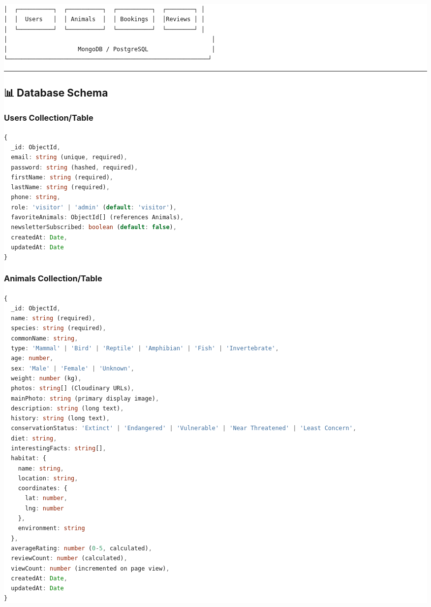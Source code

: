```
│  ┌──────────┐  ┌──────────┐  ┌──────────┐  ┌────────┐ │
│  │  Users   │  │ Animals  │  │ Bookings │  │Reviews │ │
│  └──────────┘  └──────────┘  └──────────┘  └────────┘ │
│                                                          │
│                    MongoDB / PostgreSQL                  │
└─────────────────────────────────────────────────────────┘
```

---

## 📊 Database Schema

### **Users Collection/Table**
```typescript
{
  _id: ObjectId,
  email: string (unique, required),
  password: string (hashed, required),
  firstName: string (required),
  lastName: string (required),
  phone: string,
  role: 'visitor' | 'admin' (default: 'visitor'),
  favoriteAnimals: ObjectId[] (references Animals),
  newsletterSubscribed: boolean (default: false),
  createdAt: Date,
  updatedAt: Date
}
```

### **Animals Collection/Table**
```typescript
{
  _id: ObjectId,
  name: string (required),
  species: string (required),
  commonName: string,
  type: 'Mammal' | 'Bird' | 'Reptile' | 'Amphibian' | 'Fish' | 'Invertebrate',
  age: number,
  sex: 'Male' | 'Female' | 'Unknown',
  weight: number (kg),
  photos: string[] (Cloudinary URLs),
  mainPhoto: string (primary display image),
  description: string (long text),
  history: string (long text),
  conservationStatus: 'Extinct' | 'Endangered' | 'Vulnerable' | 'Near Threatened' | 'Least Concern',
  diet: string,
  interestingFacts: string[],
  habitat: {
    name: string,
    location: string,
    coordinates: {
      lat: number,
      lng: number
    },
    environment: string
  },
  averageRating: number (0-5, calculated),
  reviewCount: number (calculated),
  viewCount: number (incremented on page view),
  createdAt: Date,
  updatedAt: Date
}
```